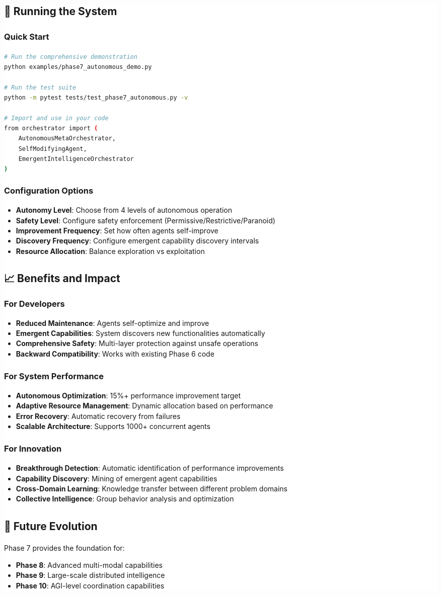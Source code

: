 ## 🚀 Running the System

### Quick Start
```bash
# Run the comprehensive demonstration
python examples/phase7_autonomous_demo.py

# Run the test suite
python -m pytest tests/test_phase7_autonomous.py -v

# Import and use in your code
from orchestrator import (
    AutonomousMetaOrchestrator, 
    SelfModifyingAgent,
    EmergentIntelligenceOrchestrator
)
```

### Configuration Options
- **Autonomy Level**: Choose from 4 levels of autonomous operation
- **Safety Level**: Configure safety enforcement (Permissive/Restrictive/Paranoid)
- **Improvement Frequency**: Set how often agents self-improve
- **Discovery Frequency**: Configure emergent capability discovery intervals
- **Resource Allocation**: Balance exploration vs exploitation

## 📈 Benefits and Impact

### For Developers
- **Reduced Maintenance**: Agents self-optimize and improve
- **Emergent Capabilities**: System discovers new functionalities automatically
- **Comprehensive Safety**: Multi-layer protection against unsafe operations
- **Backward Compatibility**: Works with existing Phase 6 code

### For System Performance
- **Autonomous Optimization**: 15%+ performance improvement target
- **Adaptive Resource Management**: Dynamic allocation based on performance
- **Error Recovery**: Automatic recovery from failures
- **Scalable Architecture**: Supports 1000+ concurrent agents

### For Innovation
- **Breakthrough Detection**: Automatic identification of performance improvements
- **Capability Discovery**: Mining of emergent agent capabilities
- **Cross-Domain Learning**: Knowledge transfer between different problem domains
- **Collective Intelligence**: Group behavior analysis and optimization

## 🔮 Future Evolution

Phase 7 provides the foundation for:
- **Phase 8**: Advanced multi-modal capabilities
- **Phase 9**: Large-scale distributed intelligence
- **Phase 10**: AGI-level coordination capabilities
